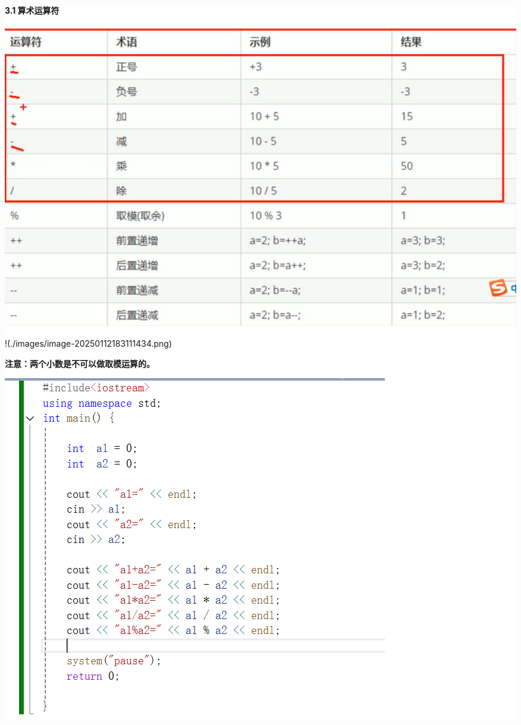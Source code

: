 #### 3.1 算术运算符

![image-20250112180856643](./images/image-20250112180856643.png)

!(./images/image-20250112183111434.png)

**注意：两个小数是不可以做取模运算的。**

![image-20250112183958093](./images/image-20250112183958093.png)
